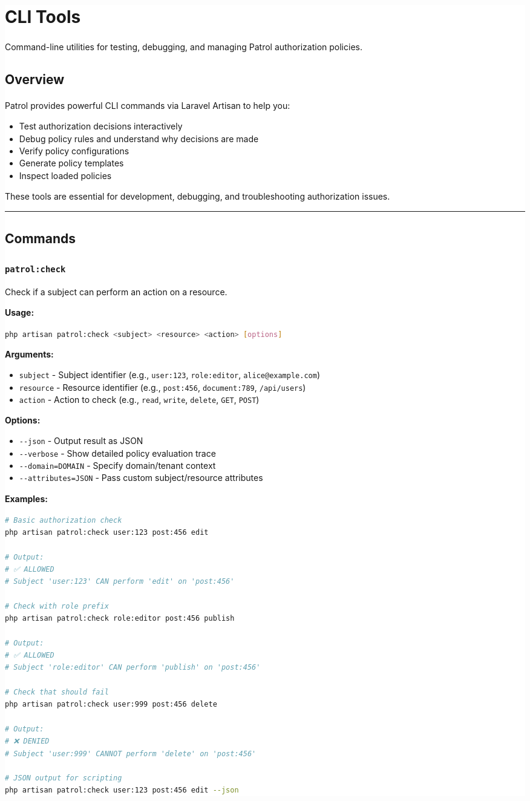 # CLI Tools

Command-line utilities for testing, debugging, and managing Patrol authorization policies.

## Overview

Patrol provides powerful CLI commands via Laravel Artisan to help you:
- Test authorization decisions interactively
- Debug policy rules and understand why decisions are made
- Verify policy configurations
- Generate policy templates
- Inspect loaded policies

These tools are essential for development, debugging, and troubleshooting authorization issues.

---

## Commands

### `patrol:check`

Check if a subject can perform an action on a resource.

**Usage:**
```bash
php artisan patrol:check <subject> <resource> <action> [options]
```

**Arguments:**
- `subject` - Subject identifier (e.g., `user:123`, `role:editor`, `alice@example.com`)
- `resource` - Resource identifier (e.g., `post:456`, `document:789`, `/api/users`)
- `action` - Action to check (e.g., `read`, `write`, `delete`, `GET`, `POST`)

**Options:**
- `--json` - Output result as JSON
- `--verbose` - Show detailed policy evaluation trace
- `--domain=DOMAIN` - Specify domain/tenant context
- `--attributes=JSON` - Pass custom subject/resource attributes

**Examples:**

```bash
# Basic authorization check
php artisan patrol:check user:123 post:456 edit

# Output:
# ✅ ALLOWED
# Subject 'user:123' CAN perform 'edit' on 'post:456'

# Check with role prefix
php artisan patrol:check role:editor post:456 publish

# Output:
# ✅ ALLOWED
# Subject 'role:editor' CAN perform 'publish' on 'post:456'

# Check that should fail
php artisan patrol:check user:999 post:456 delete

# Output:
# ❌ DENIED
# Subject 'user:999' CANNOT perform 'delete' on 'post:456'

# JSON output for scripting
php artisan patrol:check user:123 post:456 edit --json
```